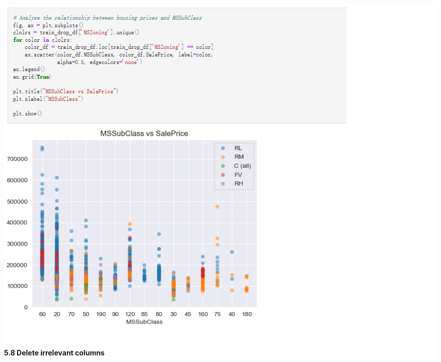 ![](https://github.com/kklsy109/Kaggle_House_Price_Solution/blob/main/pictures/28.png)

#### 5.8 Delete irrelevant columns
